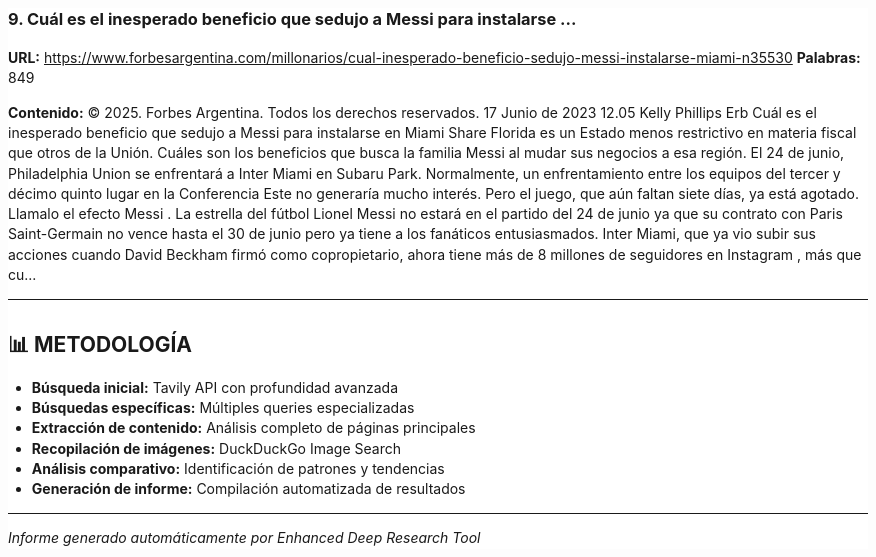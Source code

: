 ### 9. Cuál es el inesperado beneficio que sedujo a Messi para instalarse ...
**URL:** https://www.forbesargentina.com/millonarios/cual-inesperado-beneficio-sedujo-messi-instalarse-miami-n35530
**Palabras:** 849

**Contenido:**
© 2025. Forbes Argentina.
Todos los derechos reservados.
17 Junio de 2023 12.05
Kelly Phillips Erb
Cuál es el inesperado beneficio que sedujo a Messi para instalarse en Miami
Share
Florida es un Estado menos restrictivo en materia fiscal que otros de la Unión. Cuáles son los beneficios que busca la familia Messi al mudar sus negocios a esa región.
El 24 de junio, Philadelphia Union se enfrentará a
Inter Miami
en Subaru Park. Normalmente, un enfrentamiento entre los equipos del tercer y décimo quinto lugar en la Conferencia Este no generaría mucho interés. Pero el juego, que aún faltan siete días, ya está agotado.
Llamalo el efecto Messi
. La estrella del fútbol Lionel Messi no estará en el partido del 24 de junio ya que su contrato con Paris Saint-Germain no vence hasta el 30 de junio pero ya tiene a los fanáticos entusiasmados. Inter Miami, que ya vio subir sus acciones cuando David Beckham firmó como copropietario, ahora
tiene más de 8 millones de seguidores en Instagram
, más que cu...

---

## 📊 METODOLOGÍA

- **Búsqueda inicial:** Tavily API con profundidad avanzada
- **Búsquedas específicas:** Múltiples queries especializadas
- **Extracción de contenido:** Análisis completo de páginas principales
- **Recopilación de imágenes:** DuckDuckGo Image Search
- **Análisis comparativo:** Identificación de patrones y tendencias
- **Generación de informe:** Compilación automatizada de resultados

---

*Informe generado automáticamente por Enhanced Deep Research Tool*
